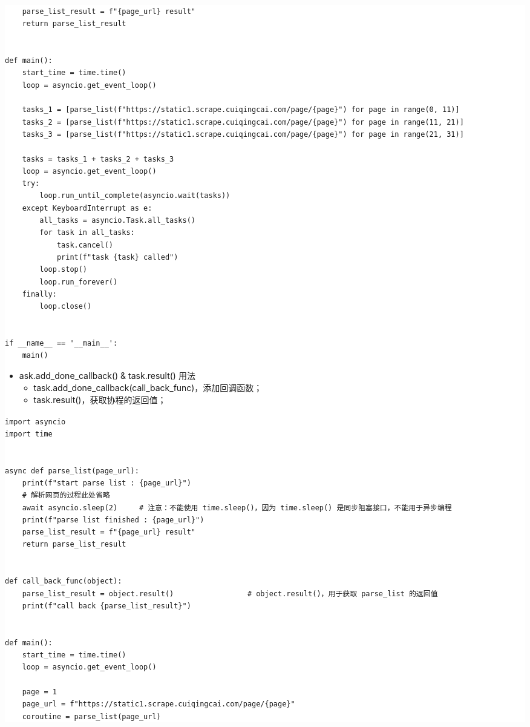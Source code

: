 ```
    parse_list_result = f"{page_url} result"
    return parse_list_result


def main():
    start_time = time.time()
    loop = asyncio.get_event_loop()

    tasks_1 = [parse_list(f"https://static1.scrape.cuiqingcai.com/page/{page}") for page in range(0, 11)]
    tasks_2 = [parse_list(f"https://static1.scrape.cuiqingcai.com/page/{page}") for page in range(11, 21)]
    tasks_3 = [parse_list(f"https://static1.scrape.cuiqingcai.com/page/{page}") for page in range(21, 31)]

    tasks = tasks_1 + tasks_2 + tasks_3
    loop = asyncio.get_event_loop()
    try:
        loop.run_until_complete(asyncio.wait(tasks))
    except KeyboardInterrupt as e:
        all_tasks = asyncio.Task.all_tasks()
        for task in all_tasks:
            task.cancel()
            print(f"task {task} called")
        loop.stop()
        loop.run_forever()
    finally:
        loop.close()


if __name__ == '__main__':
    main()

```
- ask.add_done_callback() & task.result() 用法
  - task.add_done_callback(call_back_func)，添加回调函数；
  - task.result()，获取协程的返回值；
```
import asyncio
import time


async def parse_list(page_url):
    print(f"start parse list : {page_url}")
    # 解析网页的过程此处省略
    await asyncio.sleep(2)     # 注意：不能使用 time.sleep()，因为 time.sleep() 是同步阻塞接口，不能用于异步编程
    print(f"parse list finished : {page_url}")
    parse_list_result = f"{page_url} result"
    return parse_list_result


def call_back_func(object):
    parse_list_result = object.result()                 # object.result()，用于获取 parse_list 的返回值
    print(f"call back {parse_list_result}")


def main():
    start_time = time.time()
    loop = asyncio.get_event_loop()

    page = 1
    page_url = f"https://static1.scrape.cuiqingcai.com/page/{page}"
    coroutine = parse_list(page_url)
```
